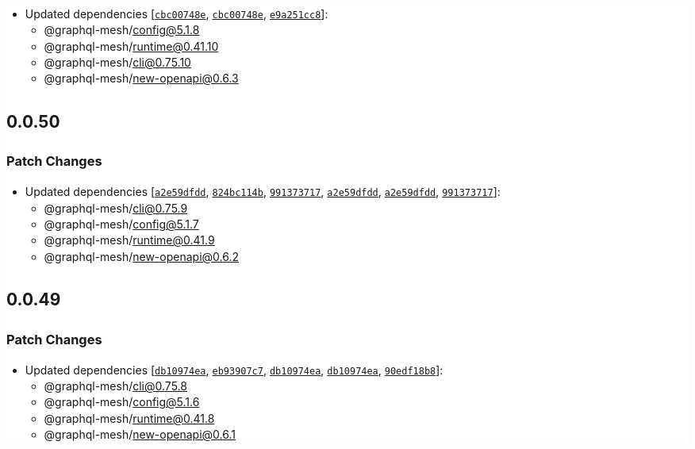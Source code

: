 - Updated dependencies
  [[`cbc00748e`](https://github.com/Urigo/graphql-mesh/commit/cbc00748e8538e17e83b1a858947ff6503c6d5c0),
  [`cbc00748e`](https://github.com/Urigo/graphql-mesh/commit/cbc00748e8538e17e83b1a858947ff6503c6d5c0),
  [`e9a251cc8`](https://github.com/Urigo/graphql-mesh/commit/e9a251cc812dbe579a483b06be932e904891b752)]:
  - @graphql-mesh/config@5.1.8
  - @graphql-mesh/runtime@0.41.10
  - @graphql-mesh/cli@0.75.10
  - @graphql-mesh/new-openapi@0.6.3

## 0.0.50

### Patch Changes

- Updated dependencies
  [[`a2e59dfdd`](https://github.com/Urigo/graphql-mesh/commit/a2e59dfdd70b8a7bc0e9d658ff1a53029757eaa2),
  [`824bc114b`](https://github.com/Urigo/graphql-mesh/commit/824bc114b766eb2066e87ecd09802a56d580815d),
  [`991373717`](https://github.com/Urigo/graphql-mesh/commit/99137371708b7fe12b32dfcfe93d535507a7f968),
  [`a2e59dfdd`](https://github.com/Urigo/graphql-mesh/commit/a2e59dfdd70b8a7bc0e9d658ff1a53029757eaa2),
  [`a2e59dfdd`](https://github.com/Urigo/graphql-mesh/commit/a2e59dfdd70b8a7bc0e9d658ff1a53029757eaa2),
  [`991373717`](https://github.com/Urigo/graphql-mesh/commit/99137371708b7fe12b32dfcfe93d535507a7f968)]:
  - @graphql-mesh/cli@0.75.9
  - @graphql-mesh/config@5.1.7
  - @graphql-mesh/runtime@0.41.9
  - @graphql-mesh/new-openapi@0.6.2

## 0.0.49

### Patch Changes

- Updated dependencies
  [[`db10974ea`](https://github.com/Urigo/graphql-mesh/commit/db10974eaa422967b3ce0ff0101ae97bca3ebf73),
  [`eb93907c7`](https://github.com/Urigo/graphql-mesh/commit/eb93907c7c7373a799397f0f7c659c72c44f2c7e),
  [`db10974ea`](https://github.com/Urigo/graphql-mesh/commit/db10974eaa422967b3ce0ff0101ae97bca3ebf73),
  [`db10974ea`](https://github.com/Urigo/graphql-mesh/commit/db10974eaa422967b3ce0ff0101ae97bca3ebf73),
  [`90edf18b8`](https://github.com/Urigo/graphql-mesh/commit/90edf18b850ef1b49df201ae412bcd9b3ce3c115)]:
  - @graphql-mesh/cli@0.75.8
  - @graphql-mesh/config@5.1.6
  - @graphql-mesh/runtime@0.41.8
  - @graphql-mesh/new-openapi@0.6.1
